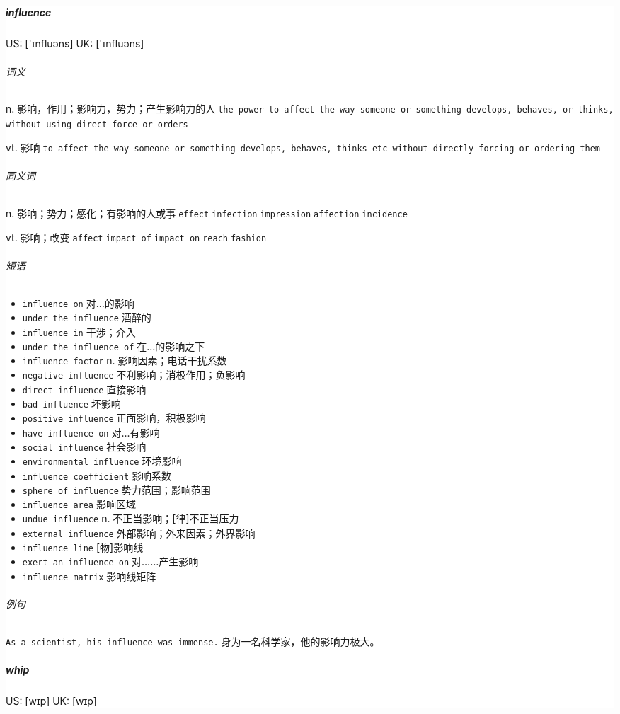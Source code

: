 
##### influence

US: ['ɪnfluəns]
UK: ['ɪnfluəns]

###### 词义

n. 影响，作用；影响力，势力；产生影响力的人
`the power to affect the way someone or something develops, behaves, or thinks, without using direct force or orders`

vt. 影响
`to affect the way someone or something develops, behaves, thinks etc without directly forcing or ordering them`

###### 同义词

n. 影响；势力；感化；有影响的人或事
`effect` `infection` `impression` `affection` `incidence`

vt. 影响；改变
`affect` `impact of` `impact on` `reach` `fashion`


###### 短语

- `influence on` 对…的影响
- `under the influence` 酒醉的
- `influence in` 干涉；介入
- `under the influence of` 在…的影响之下
- `influence factor` n. 影响因素；电话干扰系数
- `negative influence` 不利影响；消极作用；负影响
- `direct influence` 直接影响
- `bad influence` 坏影响
- `positive influence` 正面影响，积极影响
- `have influence on` 对...有影响
- `social influence` 社会影响
- `environmental influence` 环境影响
- `influence coefficient` 影响系数
- `sphere of influence` 势力范围；影响范围
- `influence area` 影响区域
- `undue influence` n. 不正当影响；[律]不正当压力
- `external influence` 外部影响；外来因素；外界影响
- `influence line` [物]影响线
- `exert an influence on` 对……产生影响
- `influence matrix` 影响线矩阵

###### 例句

`As a scientist, his influence was immense.`
身为一名科学家，他的影响力极大。


##### whip

US: [wɪp]
UK: [wɪp]
